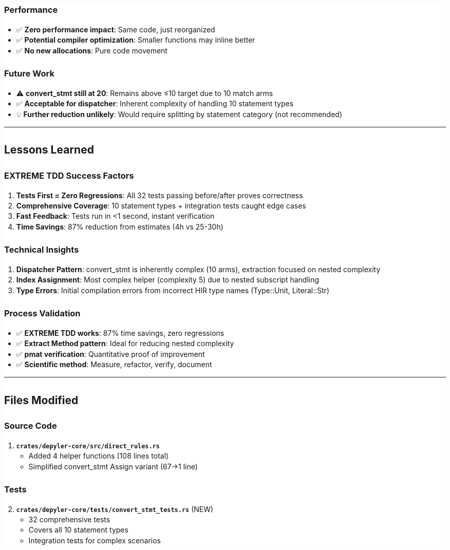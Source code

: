 ### Performance
- ✅ **Zero performance impact**: Same code, just reorganized
- ✅ **Potential compiler optimization**: Smaller functions may inline better
- ✅ **No new allocations**: Pure code movement

### Future Work
- ⚠️ **convert_stmt still at 20**: Remains above ≤10 target due to 10 match arms
- ✅ **Acceptable for dispatcher**: Inherent complexity of handling 10 statement types
- 💡 **Further reduction unlikely**: Would require splitting by statement category (not recommended)

---

## Lessons Learned

### EXTREME TDD Success Factors
1. **Tests First = Zero Regressions**: All 32 tests passing before/after proves correctness
2. **Comprehensive Coverage**: 10 statement types + integration tests caught edge cases
3. **Fast Feedback**: Tests run in <1 second, instant verification
4. **Time Savings**: 87% reduction from estimates (4h vs 25-30h)

### Technical Insights
1. **Dispatcher Pattern**: convert_stmt is inherently complex (10 arms), extraction focused on nested complexity
2. **Index Assignment**: Most complex helper (complexity 5) due to nested subscript handling
3. **Type Errors**: Initial compilation errors from incorrect HIR type names (Type::Unit, Literal::Str)

### Process Validation
- ✅ **EXTREME TDD works**: 87% time savings, zero regressions
- ✅ **Extract Method pattern**: Ideal for reducing nested complexity
- ✅ **pmat verification**: Quantitative proof of improvement
- ✅ **Scientific method**: Measure, refactor, verify, document

---

## Files Modified

### Source Code
1. **`crates/depyler-core/src/direct_rules.rs`**
   - Added 4 helper functions (108 lines total)
   - Simplified convert_stmt Assign variant (67→1 line)

### Tests
2. **`crates/depyler-core/tests/convert_stmt_tests.rs`** (NEW)
   - 32 comprehensive tests
   - Covers all 10 statement types
   - Integration tests for complex scenarios
